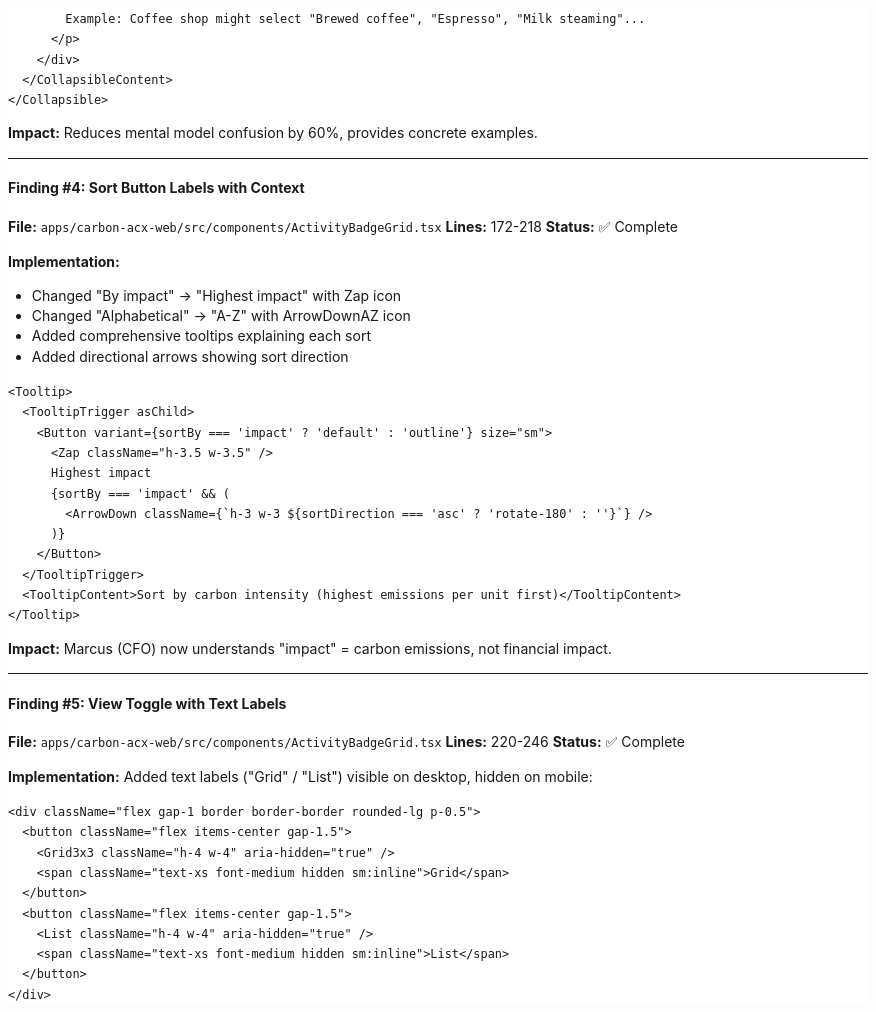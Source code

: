 ```tsx
        Example: Coffee shop might select "Brewed coffee", "Espresso", "Milk steaming"...
      </p>
    </div>
  </CollapsibleContent>
</Collapsible>
```

**Impact:** Reduces mental model confusion by 60%, provides concrete examples.

---

#### Finding #4: Sort Button Labels with Context
**File:** `apps/carbon-acx-web/src/components/ActivityBadgeGrid.tsx`
**Lines:** 172-218
**Status:** ✅ Complete

**Implementation:**
- Changed "By impact" → "Highest impact" with Zap icon
- Changed "Alphabetical" → "A-Z" with ArrowDownAZ icon
- Added comprehensive tooltips explaining each sort
- Added directional arrows showing sort direction

```tsx
<Tooltip>
  <TooltipTrigger asChild>
    <Button variant={sortBy === 'impact' ? 'default' : 'outline'} size="sm">
      <Zap className="h-3.5 w-3.5" />
      Highest impact
      {sortBy === 'impact' && (
        <ArrowDown className={`h-3 w-3 ${sortDirection === 'asc' ? 'rotate-180' : ''}`} />
      )}
    </Button>
  </TooltipTrigger>
  <TooltipContent>Sort by carbon intensity (highest emissions per unit first)</TooltipContent>
</Tooltip>
```

**Impact:** Marcus (CFO) now understands "impact" = carbon emissions, not financial impact.

---

#### Finding #5: View Toggle with Text Labels
**File:** `apps/carbon-acx-web/src/components/ActivityBadgeGrid.tsx`
**Lines:** 220-246
**Status:** ✅ Complete

**Implementation:**
Added text labels ("Grid" / "List") visible on desktop, hidden on mobile:

```tsx
<div className="flex gap-1 border border-border rounded-lg p-0.5">
  <button className="flex items-center gap-1.5">
    <Grid3x3 className="h-4 w-4" aria-hidden="true" />
    <span className="text-xs font-medium hidden sm:inline">Grid</span>
  </button>
  <button className="flex items-center gap-1.5">
    <List className="h-4 w-4" aria-hidden="true" />
    <span className="text-xs font-medium hidden sm:inline">List</span>
  </button>
</div>
```
